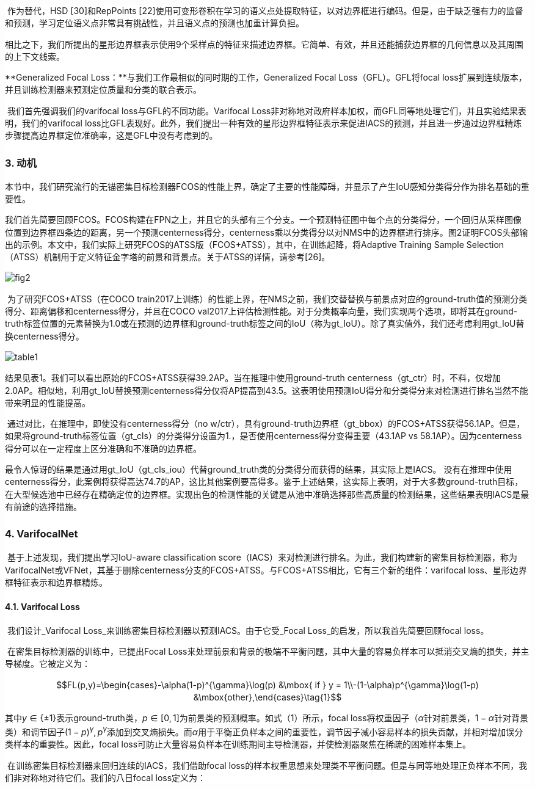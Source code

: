 ​		作为替代，HSD [30]和RepPoints [22]使用可变形卷积在学习的语义点处提取特征，以对边界框进行编码。但是，由于缺乏强有力的监督和预测，学习定位语义点非常具有挑战性，并且语义点的预测也加重计算负担。

​		相比之下，我们所提出的星形边界框表示使用9个采样点的特征来描述边界框。它简单、有效，并且还能捕获边界框的几何信息以及其周围的上下文线索。

**Generalized Focal Loss：**与我们工作最相似的同时期的工作，Generalized Focal Loss（GFL）。GFL将focal loss扩展到连续版本，并且训练检测器来预测定位质量和分类的联合表示。

​		我们首先强调我们的varifocal loss与GFL的不同功能。Varifocal Loss非对称地对政府样本加权，而GFL同等地处理它们，并且实验结果表明，我们的varifocal loss比GFL表现好。此外，我们提出一种有效的星形边界框特征表示来促进IACS的预测，并且进一步通过边界框精炼步骤提高边界框定位准确率，这是GFL中没有考虑到的。

### 3. 动机

​		本节中，我们研究流行的无锚密集目标检测器FCOS的性能上界，确定了主要的性能障碍，并显示了产生IoU感知分类得分作为排名基础的重要性。

​		我们首先简要回顾FCOS。FCOS构建在FPN之上，并且它的头部有三个分支。一个预测特征图中每个点的分类得分，一个回归从采样图像位置到边界框四条边的距离，另一个预测centerness得分，centerness乘以分类得分以对NMS中的边界框进行排序。图2证明FCOS头部输出的示例。本文中，我们实际上研究FCOS的ATSS版（FCOS+ATSS），其中，在训练起降，将Adaptive Training Sample Selection（ATSS）机制用于定义特征金字塔的前景和背景点。关于ATSS的详情，请参考[26]。

![fig2](images/VarifocalNet/fig2.png)

​		为了研究FCOS+ATSS（在COCO train2017上训练）的性能上界，在NMS之前，我们交替替换与前景点对应的ground-truth值的预测分类得分、距离偏移和centerness得分，并且在COCO val2017上评估检测性能。对于分类概率向量，我们实现两个选项，即将其在ground-truth标签位置的元素替换为1.0或在预测的边界框和ground-truth标签之间的IoU（称为gt_IoU）。除了真实值外，我们还考虑利用gt_IoU替换centerness得分。

![table1](images/VarifocalNet/table1.png)

​		结果见表1。我们可以看出原始的FCOS+ATSS获得39.2AP。当在推理中使用ground-truth centerness（gt_ctr）时，不料，仅增加2.0AP。相似地，利用gt_IoU替换预测centerness得分仅将AP提高到43.5。这表明使用预测IoU得分和分类得分来对检测进行排名当然不能带来明显的性能提高。

​		通过对比，在推理中，即使没有centerness得分（no w/ctr），具有ground-truth边界框（gt_bbox）的FCOS+ATSS获得56.1AP。但是，如果将ground-truth标签位置（gt_cls）的分类得分设置为1.，是否使用centerness得分变得重要（43.1AP vs 58.1AP）。因为centerness得分可以在一定程度上区分准确和不准确的边界框。

​		最令人惊讶的结果是通过用gt_IoU（gt_cls_iou）代替ground_truth类的分类得分而获得的结果，其实际上是IACS。 没有在推理中使用centerness得分，此案例将获得高达74.7的AP，这比其他案例要高得多。鉴于上述结果，这实际上表明，对于大多数ground-truth目标，在大型候选池中已经存在精确定位的边界框。实现出色的检测性能的关键是从池中准确选择那些高质量的检测结果，这些结果表明IACS是最有前途的选择措施。

### 4. VarifocalNet

​		基于上述发现，我们提出学习IoU-aware classification score（IACS）来对检测进行排名。为此，我们构建新的密集目标检测器，称为VarifocalNet或VFNet，其基于删除centerness分支的FCOS+ATSS。与FCOS+ATSS相比，它有三个新的组件：varifocal loss、星形边界框特征表示和边界框精炼。

#### 4.1. Varifocal Loss

​		我们设计_Varifocal Loss_来训练密集目标检测器以预测IACS。由于它受_Focal Loss_的启发，所以我首先简要回顾focal loss。

​		在密集目标检测器的训练中，已提出Focal Loss来处理前景和背景的极端不平衡问题，其中大量的容易负样本可以抵消交叉熵的损失，并主导梯度。它被定义为：

$$FL(p,y)=\begin{cases}-\alpha(1-p)^{\gamma}\log(p) &\mbox{ if  } y = 1\\-(1-\alpha)p^{\gamma}\log(1-p) &\mbox{other},\end{cases}\tag{1}$$

其中$y \in \{\pm1\}$表示ground-truth类，$p \in [0,1]$为前景类的预测概率。如式（1）所示，focal loss将权重因子（$\alpha$针对前景类，$1-\alpha$针对背景类）和调节因子$(1-p)^\gamma,p^\gamma$添加到交叉熵损失。而$\alpha$用于平衡正负样本之间的重要性，调节因子减小容易样本的损失贡献，并相对增加误分类样本的重要性。因此，focal loss可防止大量容易负样本在训练期间主导检测器，并使检测器聚焦在稀疏的困难样本集上。

​		在训练密集目标检测器来回归连续的IACS，我们借助focal loss的样本权重思想来处理类不平衡问题。但是与同等地处理正负样本不同，我们非对称地对待它们。我们的八日focal loss定义为：
